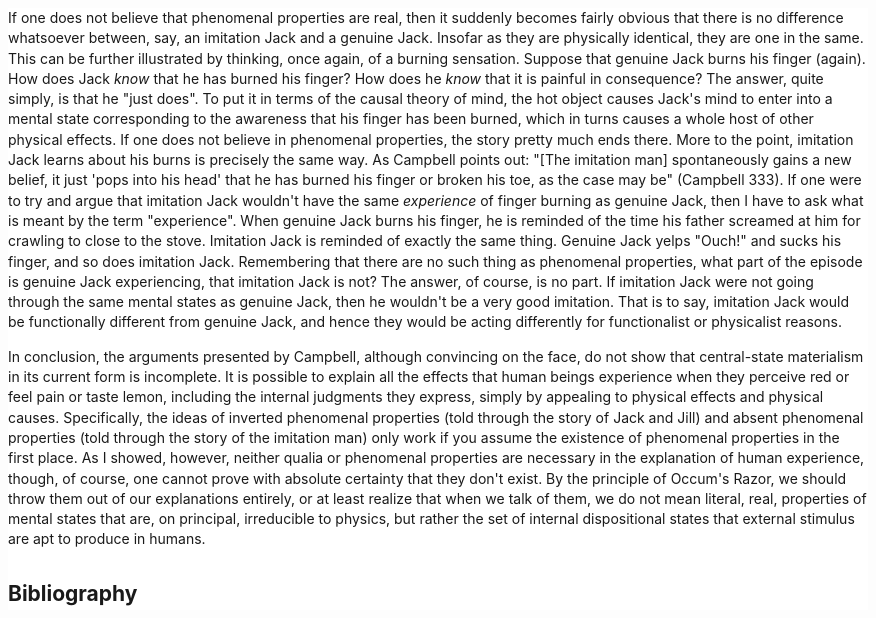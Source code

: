 If one does not believe that phenomenal properties are real, then it
suddenly becomes fairly obvious that there is no difference whatsoever
between, say, an imitation Jack and a genuine Jack.  Insofar as they are
physically identical, they are one in the same.  This can be further
illustrated by thinking, once again, of a burning sensation. Suppose that
genuine Jack burns his finger (again). How does Jack *know* that he has
burned his finger? How does he *know* that it is painful in consequence? The
answer, quite simply, is that he "just does". To put it in terms of the
causal theory of mind, the hot object causes Jack's mind to enter into a
mental state corresponding to the awareness that his finger has been burned,
which in turns causes a whole host of other physical effects. If one does
not believe in phenomenal properties, the story pretty much ends there. More
to the point, imitation Jack learns about his burns is precisely the same
way. As Campbell points out: "[The imitation man] spontaneously gains a new
belief, it just 'pops into his head' that he has burned his finger or broken
his toe, as the case may be" (Campbell 333). If one were to try and argue
that imitation Jack wouldn't have the same *experience* of finger burning as
genuine Jack, then I have to ask what is meant by the term "experience".
When genuine Jack burns his finger, he is reminded of the time his father
screamed at him for crawling to close to the stove. Imitation Jack is
reminded of exactly the same thing. Genuine Jack yelps "Ouch!" and sucks his
finger, and so does imitation Jack.  Remembering that there are no such
thing as phenomenal properties, what part of the episode is genuine Jack
experiencing, that imitation Jack is not? The answer, of course, is no
part. If imitation Jack were not going through the same mental states as
genuine Jack, then he wouldn't be a very good imitation. That is to say,
imitation Jack would be functionally different from genuine Jack, and hence
they would be acting differently for functionalist or physicalist reasons.

In conclusion, the arguments presented by Campbell, although
convincing on the face, do not show that central-state materialism in
its current form is incomplete. It is possible to explain all the
effects that human beings experience when they perceive red or feel
pain or taste lemon, including the internal judgments they express,
simply by appealing to physical effects and physical
causes. Specifically, the ideas of inverted phenomenal properties
(told through the story of Jack and Jill) and absent phenomenal
properties (told through the story of the imitation man) only work if
you assume the existence of phenomenal properties in the first
place. As I showed, however, neither qualia or phenomenal properties
are necessary in the explanation of human experience, though, of
course, one cannot prove with absolute certainty that they don't
exist. By the principle of Occum's Razor, we should throw them out of
our explanations entirely, or at least realize that when we talk of
them, we do not mean literal, real, properties of mental states that
are, on principal, irreducible to physics, but rather the set of
internal dispositional states that external stimulus are apt to
produce in humans.


## Bibliography
